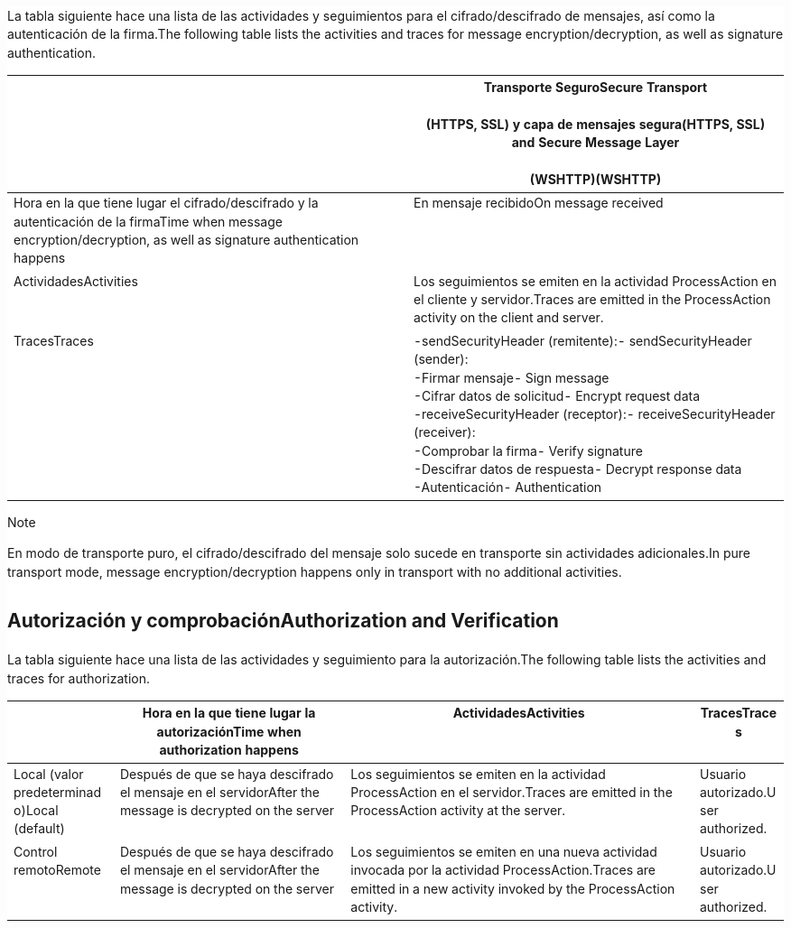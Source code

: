  <span data-ttu-id="0e6d3-152">La tabla siguiente hace una lista de las actividades y seguimientos para el cifrado/descifrado de mensajes, así como la autenticación de la firma.</span><span class="sxs-lookup"><span data-stu-id="0e6d3-152">The following table lists the activities and traces for message encryption/decryption, as well as signature authentication.</span></span>  
  
||<span data-ttu-id="0e6d3-153">Transporte Seguro</span><span class="sxs-lookup"><span data-stu-id="0e6d3-153">Secure Transport</span></span><br /><br /> <span data-ttu-id="0e6d3-154">(HTTPS, SSL) y capa de mensajes segura</span><span class="sxs-lookup"><span data-stu-id="0e6d3-154">(HTTPS, SSL) and Secure Message Layer</span></span><br /><br /> <span data-ttu-id="0e6d3-155">(WSHTTP)</span><span class="sxs-lookup"><span data-stu-id="0e6d3-155">(WSHTTP)</span></span>|  
|-|---------------------------------------------------------------------------------|  
|<span data-ttu-id="0e6d3-156">Hora en la que tiene lugar el cifrado/descifrado y la autenticación de la firma</span><span class="sxs-lookup"><span data-stu-id="0e6d3-156">Time when message encryption/decryption, as well as signature authentication happens</span></span>|<span data-ttu-id="0e6d3-157">En mensaje recibido</span><span class="sxs-lookup"><span data-stu-id="0e6d3-157">On message received</span></span>|  
|<span data-ttu-id="0e6d3-158">Actividades</span><span class="sxs-lookup"><span data-stu-id="0e6d3-158">Activities</span></span>|<span data-ttu-id="0e6d3-159">Los seguimientos se emiten en la actividad ProcessAction en el cliente y servidor.</span><span class="sxs-lookup"><span data-stu-id="0e6d3-159">Traces are emitted in the ProcessAction activity on the client and server.</span></span>|  
|<span data-ttu-id="0e6d3-160">Traces</span><span class="sxs-lookup"><span data-stu-id="0e6d3-160">Traces</span></span>|<span data-ttu-id="0e6d3-161">-sendSecurityHeader (remitente):</span><span class="sxs-lookup"><span data-stu-id="0e6d3-161">-   sendSecurityHeader (sender):</span></span><br /><span data-ttu-id="0e6d3-162">-Firmar mensaje</span><span class="sxs-lookup"><span data-stu-id="0e6d3-162">-   Sign message</span></span><br /><span data-ttu-id="0e6d3-163">-Cifrar datos de solicitud</span><span class="sxs-lookup"><span data-stu-id="0e6d3-163">-   Encrypt request data</span></span><br /><span data-ttu-id="0e6d3-164">-receiveSecurityHeader (receptor):</span><span class="sxs-lookup"><span data-stu-id="0e6d3-164">-   receiveSecurityHeader (receiver):</span></span><br /><span data-ttu-id="0e6d3-165">-Comprobar la firma</span><span class="sxs-lookup"><span data-stu-id="0e6d3-165">-   Verify signature</span></span><br /><span data-ttu-id="0e6d3-166">-Descifrar datos de respuesta</span><span class="sxs-lookup"><span data-stu-id="0e6d3-166">-   Decrypt response data</span></span><br /><span data-ttu-id="0e6d3-167">-Autenticación</span><span class="sxs-lookup"><span data-stu-id="0e6d3-167">-   Authentication</span></span>|  
  
> [!NOTE]
> <span data-ttu-id="0e6d3-168">En modo de transporte puro, el cifrado/descifrado del mensaje solo sucede en transporte sin actividades adicionales.</span><span class="sxs-lookup"><span data-stu-id="0e6d3-168">In pure transport mode, message encryption/decryption happens only in transport with no additional activities.</span></span>  
  
## <a name="authorization-and-verification"></a><span data-ttu-id="0e6d3-169">Autorización y comprobación</span><span class="sxs-lookup"><span data-stu-id="0e6d3-169">Authorization and Verification</span></span>  

 <span data-ttu-id="0e6d3-170">La tabla siguiente hace una lista de las actividades y seguimiento para la autorización.</span><span class="sxs-lookup"><span data-stu-id="0e6d3-170">The following table lists the activities and traces for authorization.</span></span>  
  
||<span data-ttu-id="0e6d3-171">Hora en la que tiene lugar la autorización</span><span class="sxs-lookup"><span data-stu-id="0e6d3-171">Time when authorization happens</span></span>|<span data-ttu-id="0e6d3-172">Actividades</span><span class="sxs-lookup"><span data-stu-id="0e6d3-172">Activities</span></span>|<span data-ttu-id="0e6d3-173">Traces</span><span class="sxs-lookup"><span data-stu-id="0e6d3-173">Traces</span></span>|  
|-|-------------------------------------|----------------|------------|  
|<span data-ttu-id="0e6d3-174">Local (valor predeterminado)</span><span class="sxs-lookup"><span data-stu-id="0e6d3-174">Local (default)</span></span>|<span data-ttu-id="0e6d3-175">Después de que se haya descifrado el mensaje en el servidor</span><span class="sxs-lookup"><span data-stu-id="0e6d3-175">After the message is decrypted on the server</span></span>|<span data-ttu-id="0e6d3-176">Los seguimientos se emiten en la actividad ProcessAction en el servidor.</span><span class="sxs-lookup"><span data-stu-id="0e6d3-176">Traces are emitted in the ProcessAction activity at the server.</span></span>|<span data-ttu-id="0e6d3-177">Usuario autorizado.</span><span class="sxs-lookup"><span data-stu-id="0e6d3-177">User authorized.</span></span>|  
|<span data-ttu-id="0e6d3-178">Control remoto</span><span class="sxs-lookup"><span data-stu-id="0e6d3-178">Remote</span></span>|<span data-ttu-id="0e6d3-179">Después de que se haya descifrado el mensaje en el servidor</span><span class="sxs-lookup"><span data-stu-id="0e6d3-179">After the message is decrypted on the server</span></span>|<span data-ttu-id="0e6d3-180">Los seguimientos se emiten en una nueva actividad invocada por la actividad ProcessAction.</span><span class="sxs-lookup"><span data-stu-id="0e6d3-180">Traces are emitted in a new activity invoked by the ProcessAction activity.</span></span>|<span data-ttu-id="0e6d3-181">Usuario autorizado.</span><span class="sxs-lookup"><span data-stu-id="0e6d3-181">User authorized.</span></span>|
